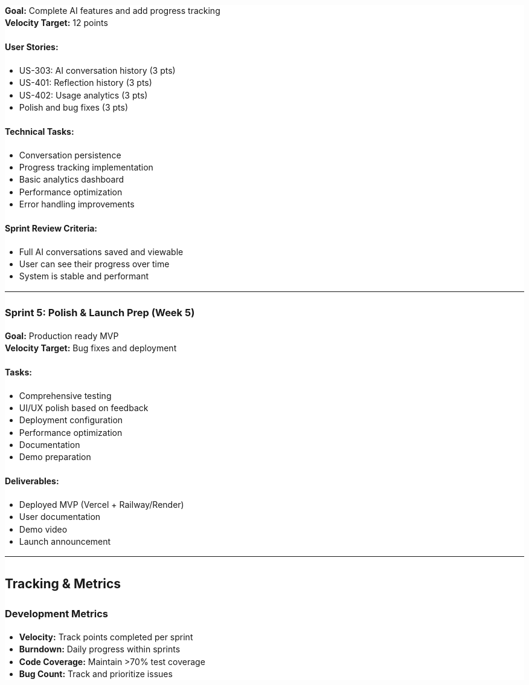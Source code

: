 **Goal:** Complete AI features and add progress tracking  
**Velocity Target:** 12 points

#### User Stories:

-   US-303: AI conversation history (3 pts)
-   US-401: Reflection history (3 pts)
-   US-402: Usage analytics (3 pts)
-   Polish and bug fixes (3 pts)

#### Technical Tasks:

-   Conversation persistence
-   Progress tracking implementation
-   Basic analytics dashboard
-   Performance optimization
-   Error handling improvements

#### Sprint Review Criteria:

-   Full AI conversations saved and viewable
-   User can see their progress over time
-   System is stable and performant

---

### Sprint 5: Polish & Launch Prep (Week 5)

**Goal:** Production ready MVP  
**Velocity Target:** Bug fixes and deployment

#### Tasks:

-   Comprehensive testing
-   UI/UX polish based on feedback
-   Deployment configuration
-   Performance optimization
-   Documentation
-   Demo preparation

#### Deliverables:

-   Deployed MVP (Vercel + Railway/Render)
-   User documentation
-   Demo video
-   Launch announcement

---

## Tracking & Metrics

### Development Metrics

-   **Velocity:** Track points completed per sprint
-   **Burndown:** Daily progress within sprints
-   **Code Coverage:** Maintain >70% test coverage
-   **Bug Count:** Track and prioritize issues
